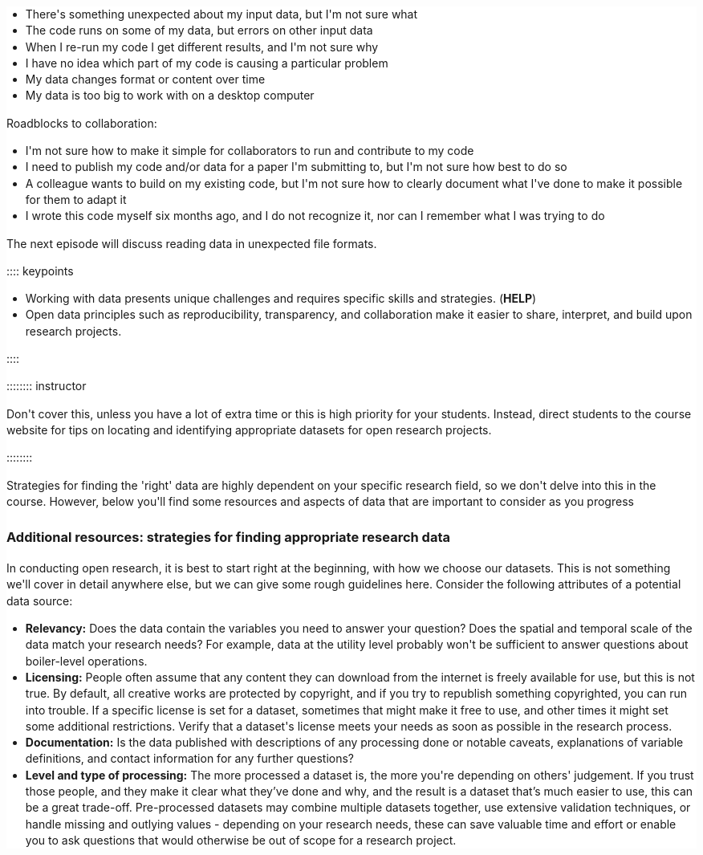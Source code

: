 * There's something unexpected about my input data, but I'm not sure what
* The code runs on some of my data, but errors on other input data
* When I re-run my code I get different results, and I'm not sure why
* I have no idea which part of my code is causing a particular problem
* My data changes format or content over time
* My data is too big to work with on a desktop computer

Roadblocks to collaboration:

* I'm not sure how to make it simple for collaborators to run and contribute to my code
* I need to publish my code and/or data for a paper I'm submitting to, but I'm not sure
how best to do so
* A colleague wants to build on my existing code, but I'm not sure how to clearly document
what I've done to make it possible for them to adapt it
* I wrote this code myself six months ago, and I do not recognize it, nor can I remember what I was trying to do

The next episode will discuss reading data in unexpected file formats.

:::: keypoints

* Working with data presents unique challenges and requires specific skills and strategies. (**HELP**)
* Open data principles such as reproducibility, transparency, and collaboration make it easier to share, interpret, and build upon research projects.

::::

:::::::: instructor

Don't cover this, unless you have a lot of extra time or this is high priority for your students.
Instead, direct students to the course website for tips on locating and identifying appropriate datasets for open research projects.

::::::::

Strategies for finding the 'right' data are highly dependent on your specific research
field, so we don't delve into this in the course. However, below you'll find some
resources and aspects of data that are important to consider as you progress

### Additional resources: strategies for finding appropriate research data

In conducting open research, it is best to start right at the beginning, with how we choose our datasets.
This is not something we'll cover in detail anywhere else, but we can give some rough guidelines here.
Consider the following attributes of a potential data source:

- **Relevancy:** Does the data contain the variables you need to answer your question? Does
the spatial and temporal scale of the data match your research needs? For example,
data at the utility level probably won't be sufficient to answer questions about boiler-level operations.
- **Licensing:** People often assume that any content they can download from the internet is freely available for use, but this is not true. By default, all creative works are protected by copyright, and if you try to republish something copyrighted, you can run into trouble. If a specific license is set for a dataset, sometimes that might make it free to use, and other times it might set some additional restrictions. Verify that a dataset's license meets your needs as soon as possible in the research process.
- **Documentation:** Is the data published with descriptions of any processing done or notable caveats,
explanations of variable definitions, and contact information for any further questions?
- **Level and type of processing:** The more processed a dataset is, the more you're
depending on others' judgement. If you trust those people, and they make it clear what
they’ve done and why, and the result is a dataset that’s much easier to use, this can be
a great trade-off. Pre-processed datasets may combine multiple datasets together,
use extensive validation techniques, or handle missing and outlying values - depending on
your research needs, these can save valuable time and effort or enable you to ask questions
that would otherwise be out of scope for a research project.